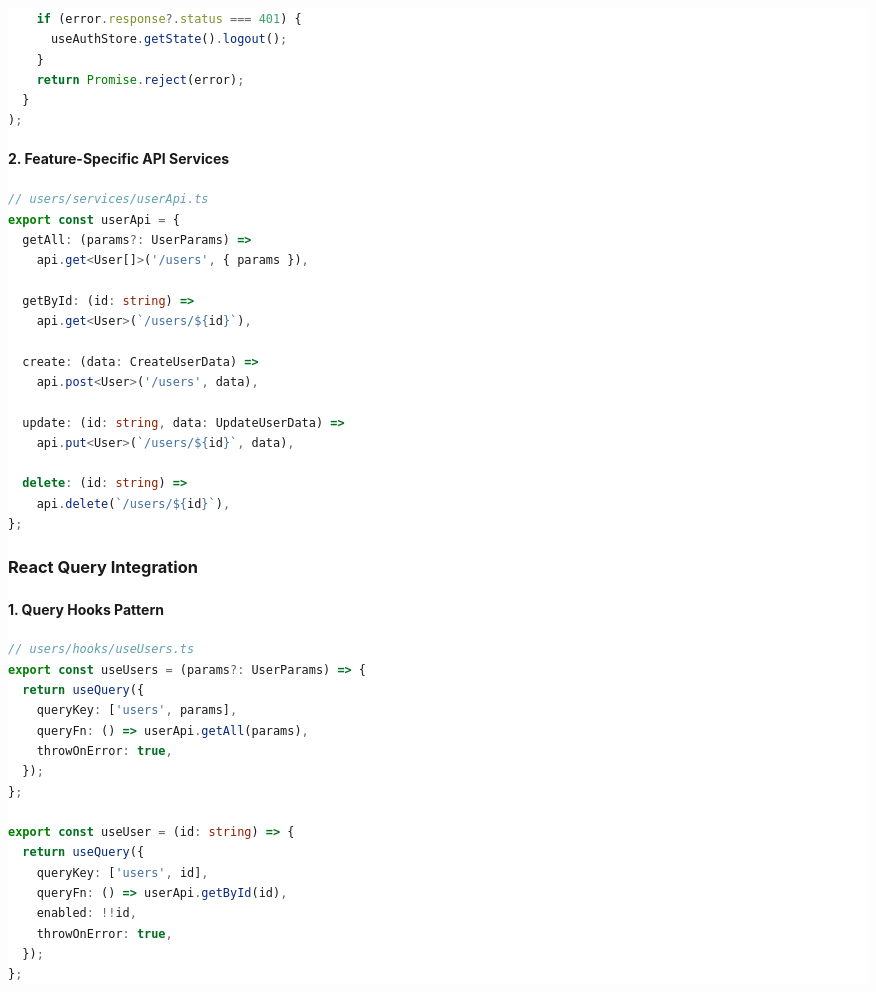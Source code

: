 ```typescript
    if (error.response?.status === 401) {
      useAuthStore.getState().logout();
    }
    return Promise.reject(error);
  }
);
```

#### 2. Feature-Specific API Services
```typescript
// users/services/userApi.ts
export const userApi = {
  getAll: (params?: UserParams) => 
    api.get<User[]>('/users', { params }),
  
  getById: (id: string) => 
    api.get<User>(`/users/${id}`),
  
  create: (data: CreateUserData) => 
    api.post<User>('/users', data),
  
  update: (id: string, data: UpdateUserData) => 
    api.put<User>(`/users/${id}`, data),
  
  delete: (id: string) => 
    api.delete(`/users/${id}`),
};
```

### React Query Integration

#### 1. Query Hooks Pattern
```typescript
// users/hooks/useUsers.ts
export const useUsers = (params?: UserParams) => {
  return useQuery({
    queryKey: ['users', params],
    queryFn: () => userApi.getAll(params),
    throwOnError: true,
  });
};

export const useUser = (id: string) => {
  return useQuery({
    queryKey: ['users', id],
    queryFn: () => userApi.getById(id),
    enabled: !!id,
    throwOnError: true,
  });
};
```
